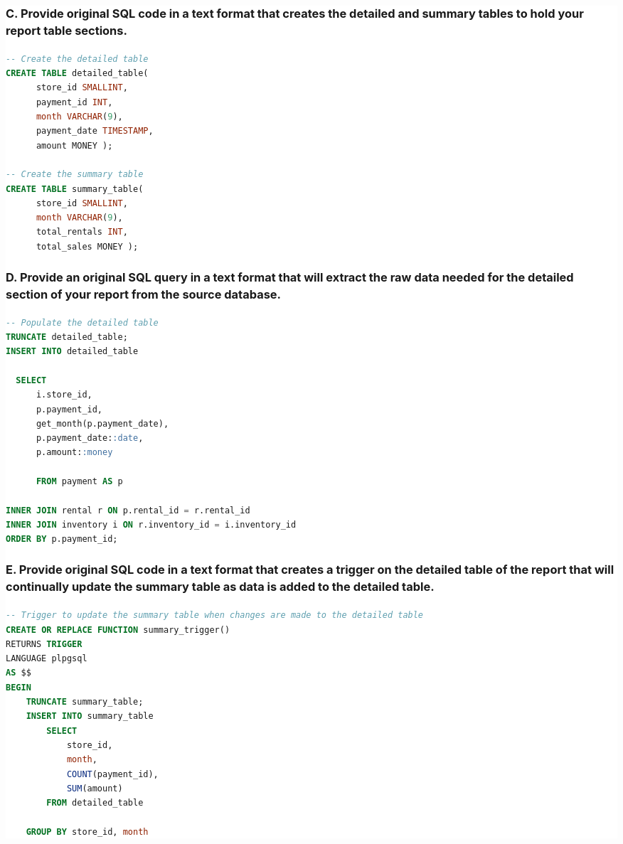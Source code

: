 ### C. Provide original SQL code in a text format that creates the detailed and summary tables to hold your report table sections.
```sql
-- Create the detailed table
CREATE TABLE detailed_table(
      store_id SMALLINT,
      payment_id INT,
      month VARCHAR(9),
      payment_date TIMESTAMP,
      amount MONEY );

-- Create the summary table
CREATE TABLE summary_table(
      store_id SMALLINT,
      month VARCHAR(9),
      total_rentals INT,
      total_sales MONEY );
```

### D. Provide an original SQL query in a text format that will extract the raw data needed for the detailed section of your report from the source database.
```sql
-- Populate the detailed table
TRUNCATE detailed_table;
INSERT INTO detailed_table

  SELECT
      i.store_id,
      p.payment_id,
      get_month(p.payment_date),
      p.payment_date::date,
      p.amount::money

      FROM payment AS p

INNER JOIN rental r ON p.rental_id = r.rental_id
INNER JOIN inventory i ON r.inventory_id = i.inventory_id
ORDER BY p.payment_id;
```

### E. Provide original SQL code in a text format that creates a trigger on the detailed table of the report that will continually update the summary table as data is added to the detailed table.
```sql
-- Trigger to update the summary table when changes are made to the detailed table
CREATE OR REPLACE FUNCTION summary_trigger()
RETURNS TRIGGER
LANGUAGE plpgsql
AS $$
BEGIN
    TRUNCATE summary_table;
    INSERT INTO summary_table
        SELECT
            store_id,
            month,
            COUNT(payment_id),
            SUM(amount)       
        FROM detailed_table

    GROUP BY store_id, month
```